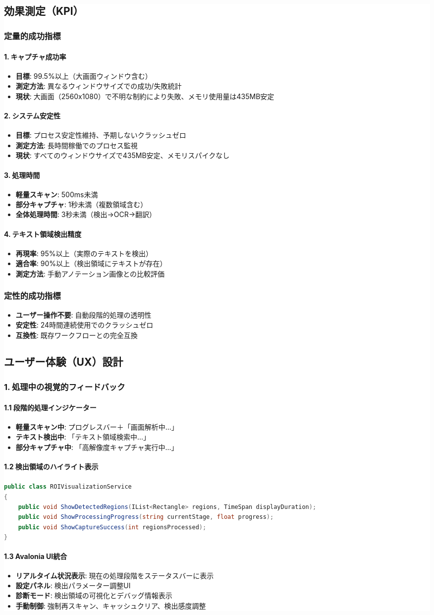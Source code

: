 ## 効果測定（KPI）

### 定量的成功指標

#### 1. キャプチャ成功率
- **目標**: 99.5%以上（大画面ウィンドウ含む）
- **測定方法**: 異なるウィンドウサイズでの成功/失敗統計
- **現状**: 大画面（2560x1080）で不明な制約により失敗、メモリ使用量は435MB安定

#### 2. システム安定性
- **目標**: プロセス安定性維持、予期しないクラッシュゼロ
- **測定方法**: 長時間稼働でのプロセス監視
- **現状**: すべてのウィンドウサイズで435MB安定、メモリスパイクなし

#### 3. 処理時間
- **軽量スキャン**: 500ms未満
- **部分キャプチャ**: 1秒未満（複数領域含む）
- **全体処理時間**: 3秒未満（検出→OCR→翻訳）

#### 4. テキスト領域検出精度
- **再現率**: 95%以上（実際のテキストを検出）
- **適合率**: 90%以上（検出領域にテキストが存在）
- **測定方法**: 手動アノテーション画像との比較評価

### 定性的成功指標
- **ユーザー操作不要**: 自動段階的処理の透明性
- **安定性**: 24時間連続使用でのクラッシュゼロ
- **互換性**: 既存ワークフローとの完全互換

## ユーザー体験（UX）設計

### 1. 処理中の視覚的フィードバック

#### 1.1 段階的処理インジケーター
- **軽量スキャン中**: プログレスバー＋「画面解析中...」
- **テキスト検出中**: 「テキスト領域検索中...」
- **部分キャプチャ中**: 「高解像度キャプチャ実行中...」

#### 1.2 検出領域のハイライト表示
```csharp
public class ROIVisualizationService
{
    public void ShowDetectedRegions(IList<Rectangle> regions, TimeSpan displayDuration);
    public void ShowProcessingProgress(string currentStage, float progress);
    public void ShowCaptureSuccess(int regionsProcessed);
}
```

#### 1.3 Avalonia UI統合
- **リアルタイム状況表示**: 現在の処理段階をステータスバーに表示
- **設定パネル**: 検出パラメーター調整UI
- **診断モード**: 検出領域の可視化とデバッグ情報表示
- **手動制御**: 強制再スキャン、キャッシュクリア、検出感度調整
